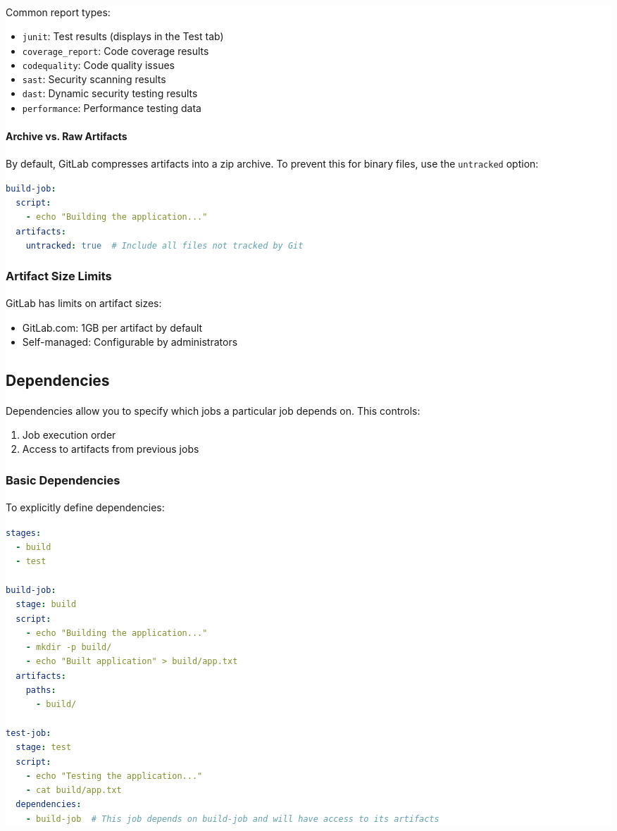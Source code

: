 Common report types:
- `junit`: Test results (displays in the Test tab)
- `coverage_report`: Code coverage results
- `codequality`: Code quality issues
- `sast`: Security scanning results
- `dast`: Dynamic security testing results
- `performance`: Performance testing data

#### Archive vs. Raw Artifacts

By default, GitLab compresses artifacts into a zip archive. To prevent this for binary files, use the `untracked` option:

```yaml
build-job:
  script:
    - echo "Building the application..."
  artifacts:
    untracked: true  # Include all files not tracked by Git
```

### Artifact Size Limits

GitLab has limits on artifact sizes:
- GitLab.com: 1GB per artifact by default
- Self-managed: Configurable by administrators

## Dependencies

Dependencies allow you to specify which jobs a particular job depends on. This controls:

1. Job execution order
2. Access to artifacts from previous jobs

### Basic Dependencies

To explicitly define dependencies:

```yaml
stages:
  - build
  - test

build-job:
  stage: build
  script:
    - echo "Building the application..."
    - mkdir -p build/
    - echo "Built application" > build/app.txt
  artifacts:
    paths:
      - build/

test-job:
  stage: test
  script:
    - echo "Testing the application..."
    - cat build/app.txt
  dependencies:
    - build-job  # This job depends on build-job and will have access to its artifacts
```

